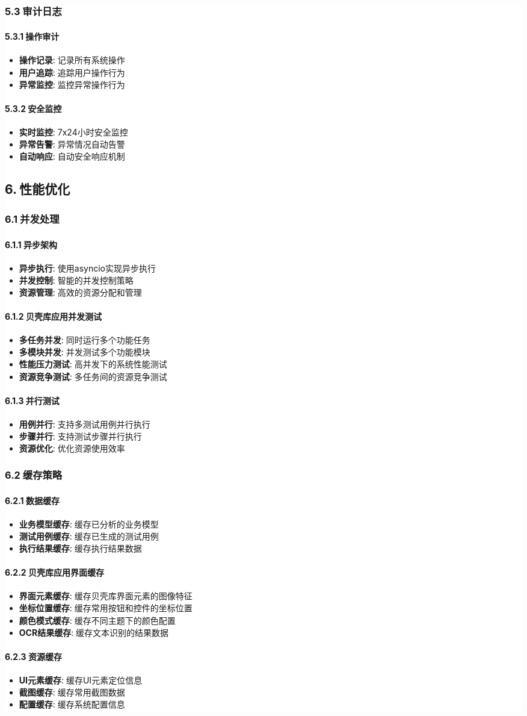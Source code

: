 ### 5.3 审计日志

#### 5.3.1 操作审计
- **操作记录**: 记录所有系统操作
- **用户追踪**: 追踪用户操作行为
- **异常监控**: 监控异常操作行为

#### 5.3.2 安全监控
- **实时监控**: 7x24小时安全监控
- **异常告警**: 异常情况自动告警
- **自动响应**: 自动安全响应机制

## 6. 性能优化

### 6.1 并发处理

#### 6.1.1 异步架构
- **异步执行**: 使用asyncio实现异步执行
- **并发控制**: 智能的并发控制策略
- **资源管理**: 高效的资源分配和管理

#### 6.1.2 贝壳库应用并发测试
- **多任务并发**: 同时运行多个功能任务
- **多模块并发**: 并发测试多个功能模块
- **性能压力测试**: 高并发下的系统性能测试
- **资源竞争测试**: 多任务间的资源竞争测试

#### 6.1.3 并行测试
- **用例并行**: 支持多测试用例并行执行
- **步骤并行**: 支持测试步骤并行执行
- **资源优化**: 优化资源使用效率

### 6.2 缓存策略

#### 6.2.1 数据缓存
- **业务模型缓存**: 缓存已分析的业务模型
- **测试用例缓存**: 缓存已生成的测试用例
- **执行结果缓存**: 缓存执行结果数据

#### 6.2.2 贝壳库应用界面缓存
- **界面元素缓存**: 缓存贝壳库界面元素的图像特征
- **坐标位置缓存**: 缓存常用按钮和控件的坐标位置
- **颜色模式缓存**: 缓存不同主题下的颜色配置
- **OCR结果缓存**: 缓存文本识别的结果数据

#### 6.2.3 资源缓存
- **UI元素缓存**: 缓存UI元素定位信息
- **截图缓存**: 缓存常用截图数据
- **配置缓存**: 缓存系统配置信息
